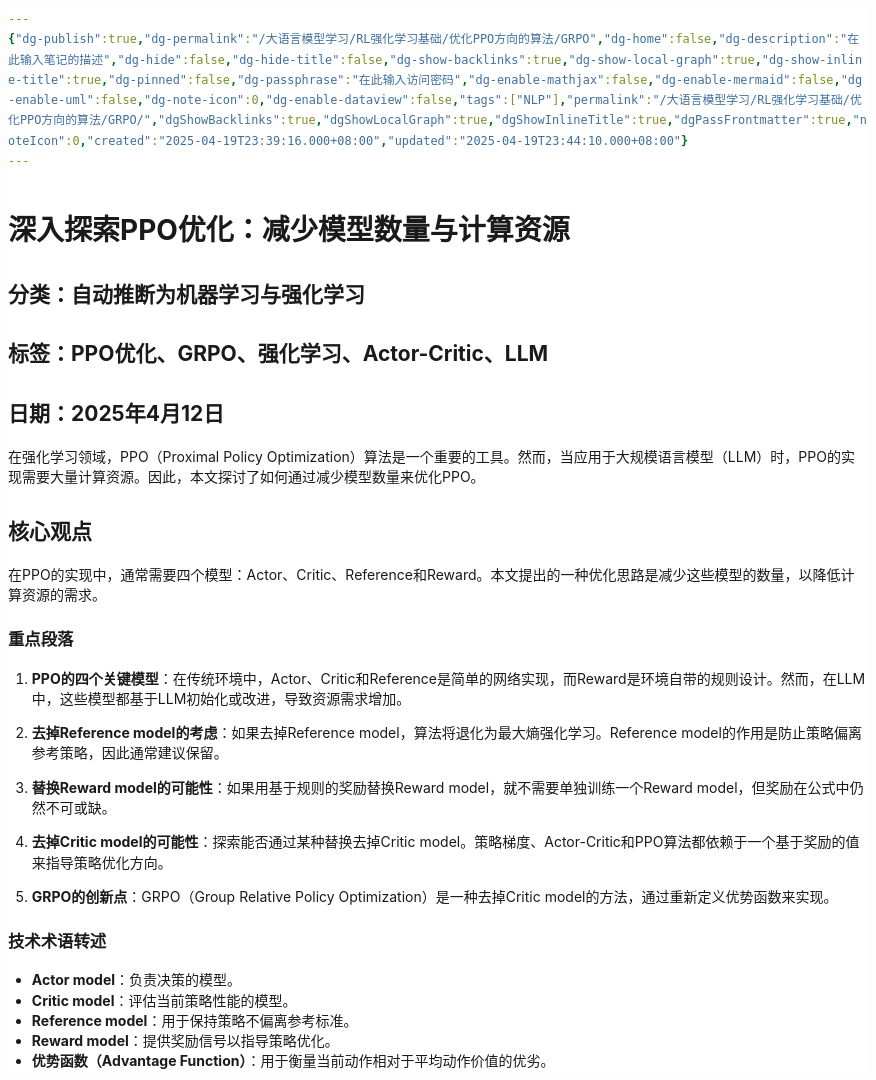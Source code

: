 ```yaml
---
{"dg-publish":true,"dg-permalink":"/大语言模型学习/RL强化学习基础/优化PPO方向的算法/GRPO","dg-home":false,"dg-description":"在此输入笔记的描述","dg-hide":false,"dg-hide-title":false,"dg-show-backlinks":true,"dg-show-local-graph":true,"dg-show-inline-title":true,"dg-pinned":false,"dg-passphrase":"在此输入访问密码","dg-enable-mathjax":false,"dg-enable-mermaid":false,"dg-enable-uml":false,"dg-note-icon":0,"dg-enable-dataview":false,"tags":["NLP"],"permalink":"/大语言模型学习/RL强化学习基础/优化PPO方向的算法/GRPO/","dgShowBacklinks":true,"dgShowLocalGraph":true,"dgShowInlineTitle":true,"dgPassFrontmatter":true,"noteIcon":0,"created":"2025-04-19T23:39:16.000+08:00","updated":"2025-04-19T23:44:10.000+08:00"}
---
```




# 深入探索PPO优化：减少模型数量与计算资源

## 分类：自动推断为机器学习与强化学习


## 标签：PPO优化、GRPO、强化学习、Actor-Critic、LLM


## 日期：2025年4月12日
在强化学习领域，PPO（Proximal Policy Optimization）算法是一个重要的工具。然而，当应用于大规模语言模型（LLM）时，PPO的实现需要大量计算资源。因此，本文探讨了如何通过减少模型数量来优化PPO。


## 核心观点
在PPO的实现中，通常需要四个模型：Actor、Critic、Reference和Reward。本文提出的一种优化思路是减少这些模型的数量，以降低计算资源的需求。

### 重点段落
1. **PPO的四个关键模型**：在传统环境中，Actor、Critic和Reference是简单的网络实现，而Reward是环境自带的规则设计。然而，在LLM中，这些模型都基于LLM初始化或改进，导致资源需求增加。

2. **去掉Reference model的考虑**：如果去掉Reference model，算法将退化为最大熵强化学习。Reference model的作用是防止策略偏离参考策略，因此通常建议保留。

3. **替换Reward model的可能性**：如果用基于规则的奖励替换Reward model，就不需要单独训练一个Reward model，但奖励在公式中仍然不可或缺。

4. **去掉Critic model的可能性**：探索能否通过某种替换去掉Critic model。策略梯度、Actor-Critic和PPO算法都依赖于一个基于奖励的值来指导策略优化方向。

5. **GRPO的创新点**：GRPO（Group Relative Policy Optimization）是一种去掉Critic model的方法，通过重新定义优势函数来实现。


### 技术术语转述
- **Actor model**：负责决策的模型。
- **Critic model**：评估当前策略性能的模型。
- **Reference model**：用于保持策略不偏离参考标准。
- **Reward model**：提供奖励信号以指导策略优化。
- **优势函数（Advantage Function）**：用于衡量当前动作相对于平均动作价值的优劣。

